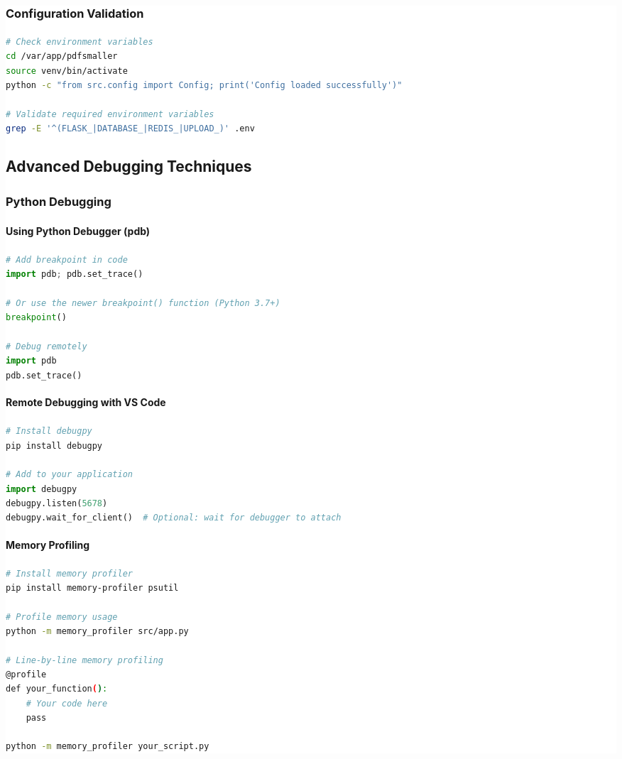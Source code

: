 ### Configuration Validation

```bash
# Check environment variables
cd /var/app/pdfsmaller
source venv/bin/activate
python -c "from src.config import Config; print('Config loaded successfully')"

# Validate required environment variables
grep -E '^(FLASK_|DATABASE_|REDIS_|UPLOAD_)' .env
```

## Advanced Debugging Techniques

### Python Debugging

#### Using Python Debugger (pdb)

```python
# Add breakpoint in code
import pdb; pdb.set_trace()

# Or use the newer breakpoint() function (Python 3.7+)
breakpoint()

# Debug remotely
import pdb
pdb.set_trace()
```

#### Remote Debugging with VS Code

```python
# Install debugpy
pip install debugpy

# Add to your application
import debugpy
debugpy.listen(5678)
debugpy.wait_for_client()  # Optional: wait for debugger to attach
```

#### Memory Profiling

```bash
# Install memory profiler
pip install memory-profiler psutil

# Profile memory usage
python -m memory_profiler src/app.py

# Line-by-line memory profiling
@profile
def your_function():
    # Your code here
    pass

python -m memory_profiler your_script.py
```
